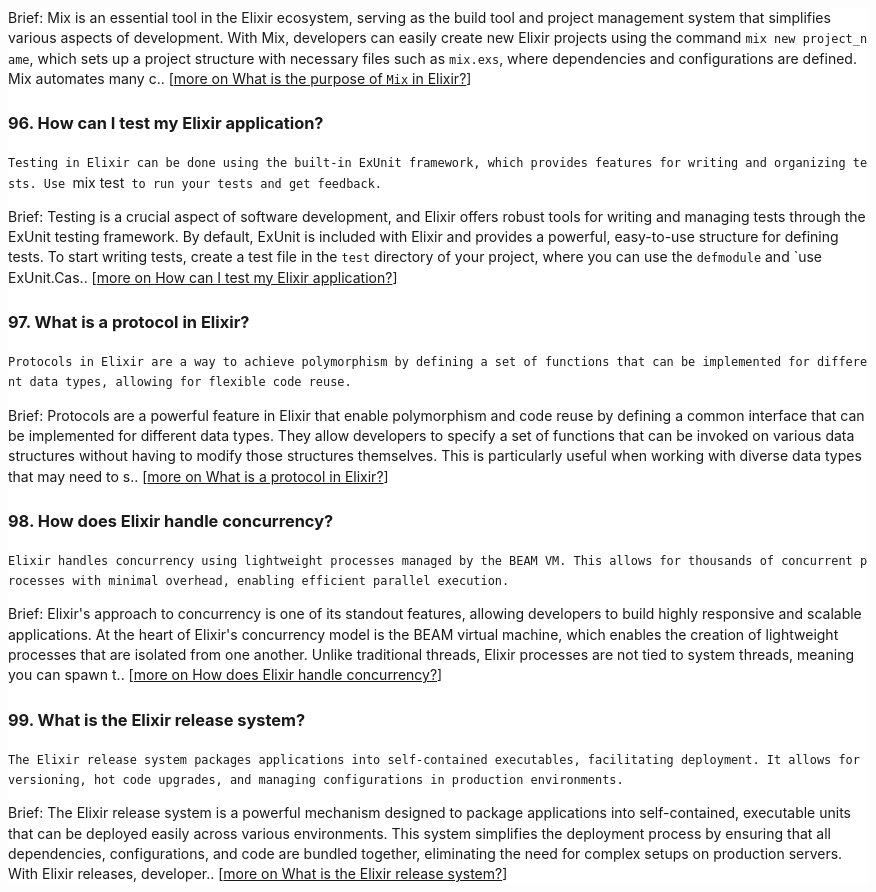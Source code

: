 Brief: Mix is an essential tool in the Elixir ecosystem, serving as the build tool and project management system that simplifies various aspects of development. With Mix, developers can easily create new Elixir projects using the command `mix new project_name`, which sets up a project structure with necessary files such as `mix.exs`, where dependencies and configurations are defined. Mix automates many c.. [[more on What is the purpose of `Mix` in Elixir?](https://0x3d.site/question/what-is-the-purpose-of-mix-in-elixir)]


### 96. How can I test my Elixir application?

`Testing in Elixir can be done using the built-in ExUnit framework, which provides features for writing and organizing tests. Use `mix test` to run your tests and get feedback.`

Brief: Testing is a crucial aspect of software development, and Elixir offers robust tools for writing and managing tests through the ExUnit testing framework. By default, ExUnit is included with Elixir and provides a powerful, easy-to-use structure for defining tests. To start writing tests, create a test file in the `test` directory of your project, where you can use the `defmodule` and `use ExUnit.Cas.. [[more on How can I test my Elixir application?](https://0x3d.site/question/how-can-i-test-my-elixir-application)]


### 97. What is a protocol in Elixir?

`Protocols in Elixir are a way to achieve polymorphism by defining a set of functions that can be implemented for different data types, allowing for flexible code reuse.`

Brief: Protocols are a powerful feature in Elixir that enable polymorphism and code reuse by defining a common interface that can be implemented for different data types. They allow developers to specify a set of functions that can be invoked on various data structures without having to modify those structures themselves. This is particularly useful when working with diverse data types that may need to s.. [[more on What is a protocol in Elixir?](https://0x3d.site/question/what-is-a-protocol-in-elixir)]


### 98. How does Elixir handle concurrency?

`Elixir handles concurrency using lightweight processes managed by the BEAM VM. This allows for thousands of concurrent processes with minimal overhead, enabling efficient parallel execution.`

Brief: Elixir's approach to concurrency is one of its standout features, allowing developers to build highly responsive and scalable applications. At the heart of Elixir's concurrency model is the BEAM virtual machine, which enables the creation of lightweight processes that are isolated from one another. Unlike traditional threads, Elixir processes are not tied to system threads, meaning you can spawn t.. [[more on How does Elixir handle concurrency?](https://0x3d.site/question/how-does-elixir-handle-concurrency)]


### 99. What is the Elixir release system?

`The Elixir release system packages applications into self-contained executables, facilitating deployment. It allows for versioning, hot code upgrades, and managing configurations in production environments.`

Brief: The Elixir release system is a powerful mechanism designed to package applications into self-contained, executable units that can be deployed easily across various environments. This system simplifies the deployment process by ensuring that all dependencies, configurations, and code are bundled together, eliminating the need for complex setups on production servers. With Elixir releases, developer.. [[more on What is the Elixir release system?](https://0x3d.site/question/what-is-the-elixir-release-system)]
